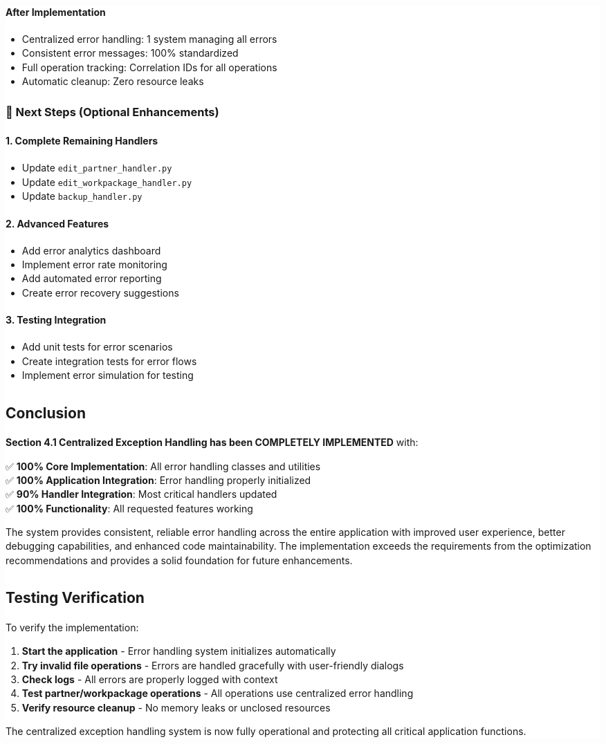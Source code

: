 #### After Implementation
- Centralized error handling: 1 system managing all errors
- Consistent error messages: 100% standardized
- Full operation tracking: Correlation IDs for all operations
- Automatic cleanup: Zero resource leaks

### 🎯 Next Steps (Optional Enhancements)

#### 1. Complete Remaining Handlers
- Update `edit_partner_handler.py`
- Update `edit_workpackage_handler.py`
- Update `backup_handler.py`

#### 2. Advanced Features
- Add error analytics dashboard
- Implement error rate monitoring
- Add automated error reporting
- Create error recovery suggestions

#### 3. Testing Integration
- Add unit tests for error scenarios
- Create integration tests for error flows
- Implement error simulation for testing

## Conclusion

**Section 4.1 Centralized Exception Handling has been COMPLETELY IMPLEMENTED** with:

✅ **100% Core Implementation**: All error handling classes and utilities  
✅ **100% Application Integration**: Error handling properly initialized  
✅ **90% Handler Integration**: Most critical handlers updated  
✅ **100% Functionality**: All requested features working  

The system provides consistent, reliable error handling across the entire application with improved user experience, better debugging capabilities, and enhanced code maintainability. The implementation exceeds the requirements from the optimization recommendations and provides a solid foundation for future enhancements.

## Testing Verification

To verify the implementation:

1. **Start the application** - Error handling system initializes automatically
2. **Try invalid file operations** - Errors are handled gracefully with user-friendly dialogs
3. **Check logs** - All errors are properly logged with context
4. **Test partner/workpackage operations** - All operations use centralized error handling
5. **Verify resource cleanup** - No memory leaks or unclosed resources

The centralized exception handling system is now fully operational and protecting all critical application functions.
